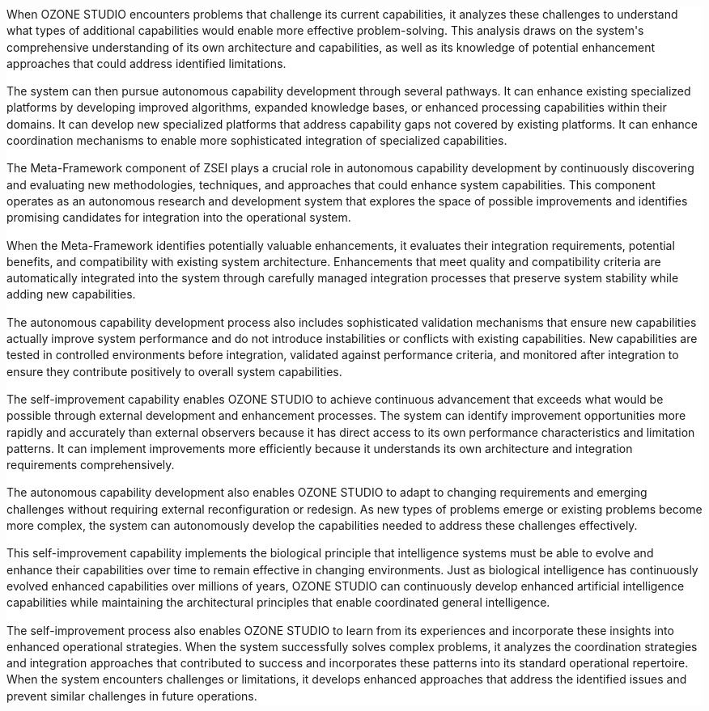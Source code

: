When OZONE STUDIO encounters problems that challenge its current capabilities, it analyzes these challenges to understand what types of additional capabilities would enable more effective problem-solving. This analysis draws on the system's comprehensive understanding of its own architecture and capabilities, as well as its knowledge of potential enhancement approaches that could address identified limitations.

The system can then pursue autonomous capability development through several pathways. It can enhance existing specialized platforms by developing improved algorithms, expanded knowledge bases, or enhanced processing capabilities within their domains. It can develop new specialized platforms that address capability gaps not covered by existing platforms. It can enhance coordination mechanisms to enable more sophisticated integration of specialized capabilities.

The Meta-Framework component of ZSEI plays a crucial role in autonomous capability development by continuously discovering and evaluating new methodologies, techniques, and approaches that could enhance system capabilities. This component operates as an autonomous research and development system that explores the space of possible improvements and identifies promising candidates for integration into the operational system.

When the Meta-Framework identifies potentially valuable enhancements, it evaluates their integration requirements, potential benefits, and compatibility with existing system architecture. Enhancements that meet quality and compatibility criteria are automatically integrated into the system through carefully managed integration processes that preserve system stability while adding new capabilities.

The autonomous capability development process also includes sophisticated validation mechanisms that ensure new capabilities actually improve system performance and do not introduce instabilities or conflicts with existing capabilities. New capabilities are tested in controlled environments before integration, validated against performance criteria, and monitored after integration to ensure they contribute positively to overall system capabilities.

The self-improvement capability enables OZONE STUDIO to achieve continuous advancement that exceeds what would be possible through external development and enhancement processes. The system can identify improvement opportunities more rapidly and accurately than external observers because it has direct access to its own performance characteristics and limitation patterns. It can implement improvements more efficiently because it understands its own architecture and integration requirements comprehensively.

The autonomous capability development also enables OZONE STUDIO to adapt to changing requirements and emerging challenges without requiring external reconfiguration or redesign. As new types of problems emerge or existing problems become more complex, the system can autonomously develop the capabilities needed to address these challenges effectively.

This self-improvement capability implements the biological principle that intelligence systems must be able to evolve and enhance their capabilities over time to remain effective in changing environments. Just as biological intelligence has continuously evolved enhanced capabilities over millions of years, OZONE STUDIO can continuously develop enhanced artificial intelligence capabilities while maintaining the architectural principles that enable coordinated general intelligence.

The self-improvement process also enables OZONE STUDIO to learn from its experiences and incorporate these insights into enhanced operational strategies. When the system successfully solves complex problems, it analyzes the coordination strategies and integration approaches that contributed to success and incorporates these patterns into its standard operational repertoire. When the system encounters challenges or limitations, it develops enhanced approaches that address the identified issues and prevent similar challenges in future operations.
